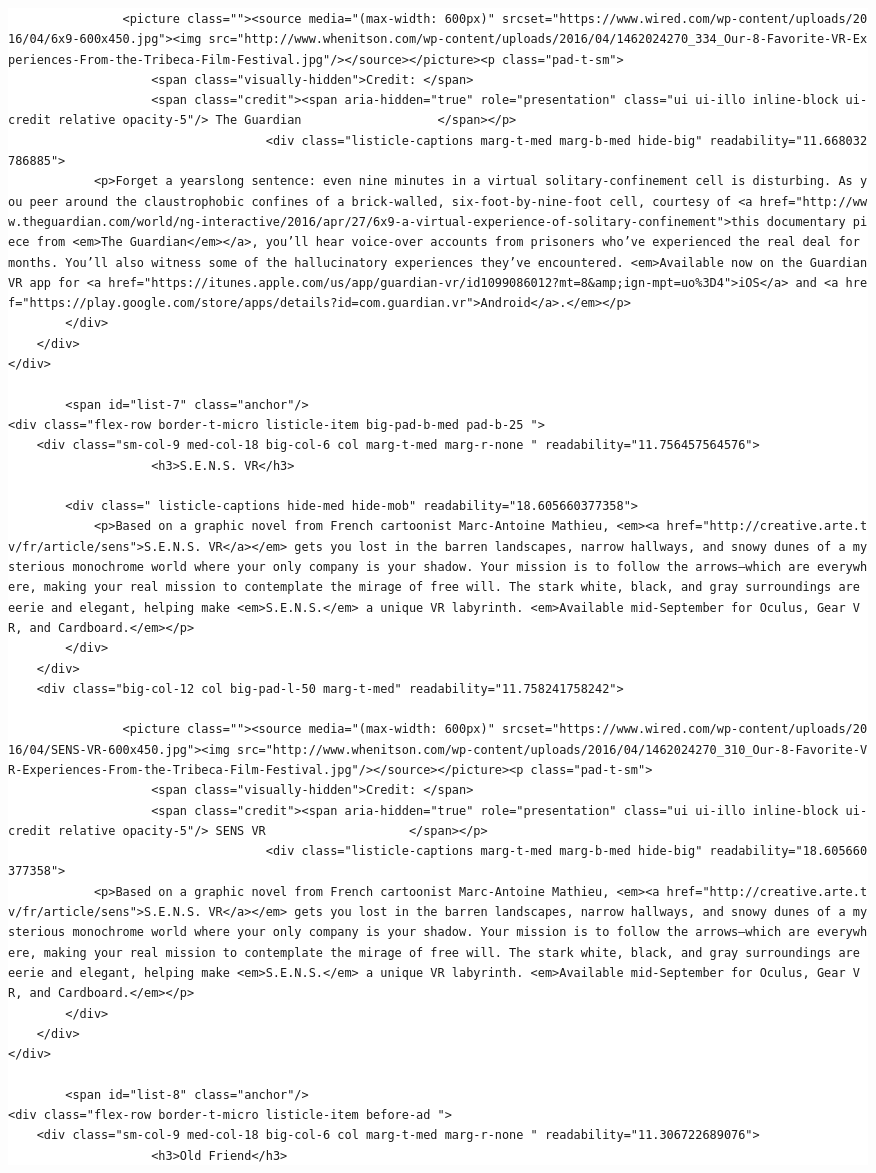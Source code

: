 					<picture class=""><source media="(max-width: 600px)" srcset="https://www.wired.com/wp-content/uploads/2016/04/6x9-600x450.jpg"><img src="http://www.whenitson.com/wp-content/uploads/2016/04/1462024270_334_Our-8-Favorite-VR-Experiences-From-the-Tribeca-Film-Festival.jpg"/></source></picture><p class="pad-t-sm">
						<span class="visually-hidden">Credit: </span>
						<span class="credit"><span aria-hidden="true" role="presentation" class="ui ui-illo inline-block ui-credit relative opacity-5"/> The Guardian					</span></p>
										<div class="listicle-captions marg-t-med marg-b-med hide-big" readability="11.668032786885">
				<p>Forget a yearslong sentence: even nine minutes in a virtual solitary-confinement cell is disturbing. As you peer around the claustrophobic confines of a brick-walled, six-foot-by-nine-foot cell, courtesy of <a href="http://www.theguardian.com/world/ng-interactive/2016/apr/27/6x9-a-virtual-experience-of-solitary-confinement">this documentary piece from <em>The Guardian</em></a>, you’ll hear voice-over accounts from prisoners who’ve experienced the real deal for months. You’ll also witness some of the hallucinatory experiences they’ve encountered. <em>Available now on the Guardian VR app for <a href="https://itunes.apple.com/us/app/guardian-vr/id1099086012?mt=8&amp;ign-mpt=uo%3D4">iOS</a> and <a href="https://play.google.com/store/apps/details?id=com.guardian.vr">Android</a>.</em></p>
			</div>
		</div>
	</div>

			<span id="list-7" class="anchor"/>
	<div class="flex-row border-t-micro listicle-item big-pad-b-med pad-b-25 ">
		<div class="sm-col-9 med-col-18 big-col-6 col marg-t-med marg-r-none " readability="11.756457564576">
						<h3>S.E.N.S. VR</h3>
			
			<div class=" listicle-captions hide-med hide-mob" readability="18.605660377358">
				<p>Based on a graphic novel from French cartoonist Marc-Antoine Mathieu, <em><a href="http://creative.arte.tv/fr/article/sens">S.E.N.S. VR</a></em> gets you lost in the barren landscapes, narrow hallways, and snowy dunes of a mysterious monochrome world where your only company is your shadow. Your mission is to follow the arrows—which are everywhere, making your real mission to contemplate the mirage of free will. The stark white, black, and gray surroundings are eerie and elegant, helping make <em>S.E.N.S.</em> a unique VR labyrinth. <em>Available mid-September for Oculus, Gear VR, and Cardboard.</em></p>
			</div>
		</div>
		<div class="big-col-12 col big-pad-l-50 marg-t-med" readability="11.758241758242">

					<picture class=""><source media="(max-width: 600px)" srcset="https://www.wired.com/wp-content/uploads/2016/04/SENS-VR-600x450.jpg"><img src="http://www.whenitson.com/wp-content/uploads/2016/04/1462024270_310_Our-8-Favorite-VR-Experiences-From-the-Tribeca-Film-Festival.jpg"/></source></picture><p class="pad-t-sm">
						<span class="visually-hidden">Credit: </span>
						<span class="credit"><span aria-hidden="true" role="presentation" class="ui ui-illo inline-block ui-credit relative opacity-5"/> SENS VR					</span></p>
										<div class="listicle-captions marg-t-med marg-b-med hide-big" readability="18.605660377358">
				<p>Based on a graphic novel from French cartoonist Marc-Antoine Mathieu, <em><a href="http://creative.arte.tv/fr/article/sens">S.E.N.S. VR</a></em> gets you lost in the barren landscapes, narrow hallways, and snowy dunes of a mysterious monochrome world where your only company is your shadow. Your mission is to follow the arrows—which are everywhere, making your real mission to contemplate the mirage of free will. The stark white, black, and gray surroundings are eerie and elegant, helping make <em>S.E.N.S.</em> a unique VR labyrinth. <em>Available mid-September for Oculus, Gear VR, and Cardboard.</em></p>
			</div>
		</div>
	</div>

			<span id="list-8" class="anchor"/>
	<div class="flex-row border-t-micro listicle-item before-ad ">
		<div class="sm-col-9 med-col-18 big-col-6 col marg-t-med marg-r-none " readability="11.306722689076">
						<h3>Old Friend</h3>
			